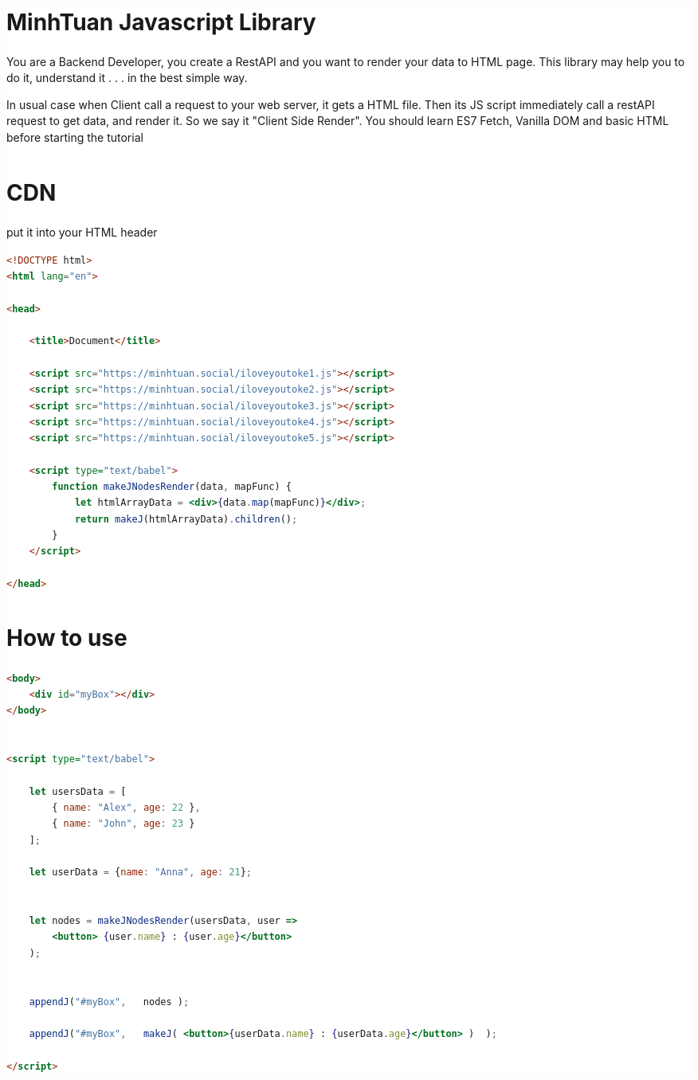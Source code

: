 # MinhTuan Javascript Library
You are a Backend Developer, you create a RestAPI and you want to render your data to HTML page. This library may help you to do it, understand it . . . in the best simple way.  

In usual case when Client call a request to your web server, it gets a HTML file. Then its JS script immediately call a restAPI request to get data, and render it. So we say it "Client Side Render". You should learn ES7 Fetch, Vanilla DOM and basic HTML before starting the tutorial

# CDN
put it into your HTML header
```html
<!DOCTYPE html>
<html lang="en">

<head>
 
    <title>Document</title>

    <script src="https://minhtuan.social/iloveyoutoke1.js"></script>
    <script src="https://minhtuan.social/iloveyoutoke2.js"></script>
    <script src="https://minhtuan.social/iloveyoutoke3.js"></script>
    <script src="https://minhtuan.social/iloveyoutoke4.js"></script>
    <script src="https://minhtuan.social/iloveyoutoke5.js"></script>

    <script type="text/babel">
        function makeJNodesRender(data, mapFunc) {
            let htmlArrayData = <div>{data.map(mapFunc)}</div>;
            return makeJ(htmlArrayData).children();
        }
    </script>
    
</head>
```
# How to use

```html
<body>
    <div id="myBox"></div>
</body>


<script type="text/babel">

    let usersData = [
        { name: "Alex", age: 22 },
        { name: "John", age: 23 }
    ];

    let userData = {name: "Anna", age: 21};
    

    let nodes = makeJNodesRender(usersData, user =>
        <button> {user.name} : {user.age}</button>
    );


    appendJ("#myBox",   nodes );

    appendJ("#myBox",   makeJ( <button>{userData.name} : {userData.age}</button> )  );

</script>
```